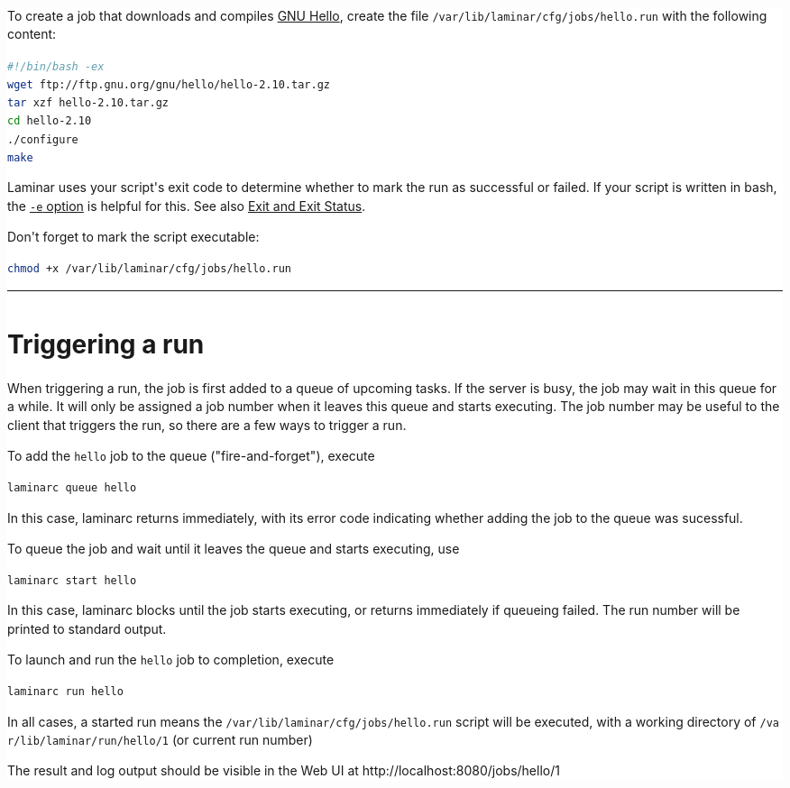 To create a job that downloads and compiles [GNU Hello](https://www.gnu.org/software/hello/), create the file `/var/lib/laminar/cfg/jobs/hello.run` with the following content:

```bash
#!/bin/bash -ex
wget ftp://ftp.gnu.org/gnu/hello/hello-2.10.tar.gz
tar xzf hello-2.10.tar.gz
cd hello-2.10
./configure
make
```

Laminar uses your script's exit code to determine whether to mark the run as successful or failed. If your script is written in bash, the [`-e` option](http://tldp.org/LDP/abs/html/options.html) is helpful for this. See also [Exit and Exit Status](http://tldp.org/LDP/abs/html/exit-status.html).

Don't forget to mark the script executable:

```bash
chmod +x /var/lib/laminar/cfg/jobs/hello.run
```

---

# Triggering a run

When triggering a run, the job is first added to a queue of upcoming tasks. If the server is busy, the job may wait in this queue for a while. It will only be assigned a job number when it leaves this queue and starts executing. The job number may be useful to the client that triggers the run, so there are a few ways to trigger a run.

To add the `hello` job to the queue ("fire-and-forget"), execute

```bash
laminarc queue hello
```

In this case, laminarc returns immediately, with its error code indicating whether adding the job to the queue was sucessful.

To queue the job and wait until it leaves the queue and starts executing, use

```bash
laminarc start hello
```

In this case, laminarc blocks until the job starts executing, or returns immediately if queueing failed. The run number will be printed to standard output.

To launch and run the `hello` job to completion, execute

```bash
laminarc run hello
```

In all cases, a started run means the `/var/lib/laminar/cfg/jobs/hello.run` script will be executed, with a working directory of `/var/lib/laminar/run/hello/1` (or current run number)

The result and log output should be visible in the Web UI at http://localhost:8080/jobs/hello/1
